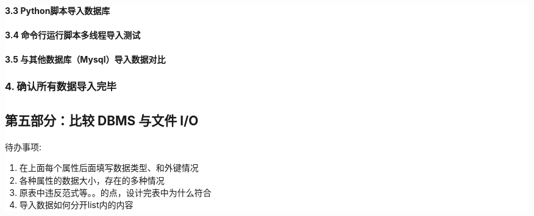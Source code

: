 #### 3.3 Python脚本导入数据库
#### 3.4 命令行运行脚本多线程导入测试
#### 3.5 与其他数据库（Mysql）导入数据对比

### 4. 确认所有数据导入完毕

## 第五部分：比较 DBMS 与文件 I/O




待办事项:
1. 在上面每个属性后面填写数据类型、和外键情况
2. 各种属性的数据大小，存在的多种情况
3. 原表中违反范式等。。的点，设计完表中为什么符合
4. 导入数据如何分开list内的内容